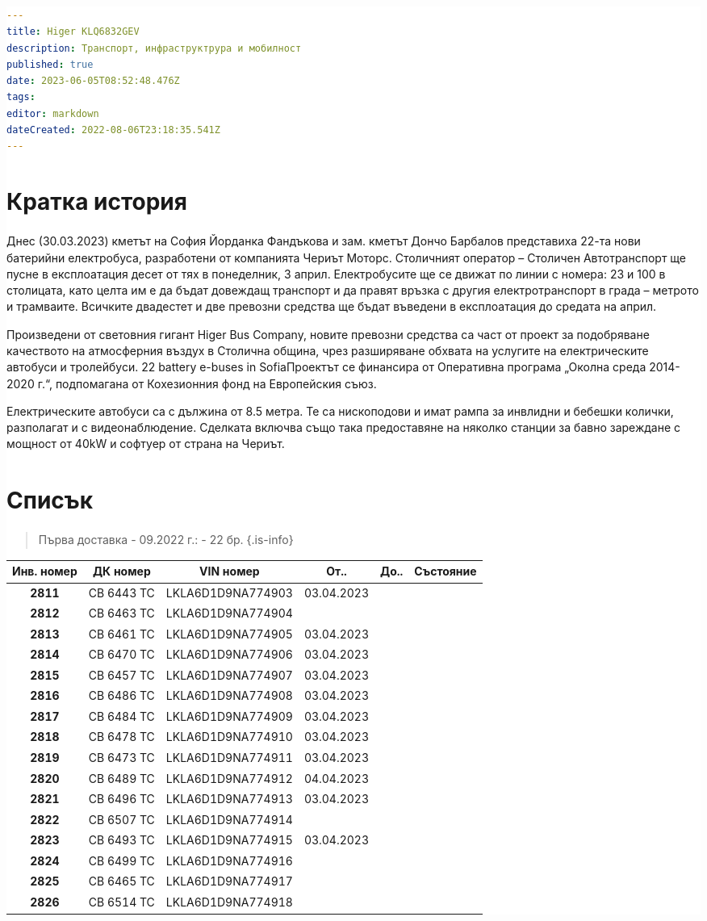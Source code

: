 ```yaml
---
title: Higer KLQ6832GEV
description: Транспорт, инфраструктрура и мобилност
published: true
date: 2023-06-05T08:52:48.476Z
tags: 
editor: markdown
dateCreated: 2022-08-06T23:18:35.541Z
---
```


# Кратка история
Днес (30.03.2023) кметът на София Йорданка Фандъкова и зам. кметът Дончо Барбалов представиха 22-та нови батерийни електробуса, разработени от компанията Чериът Моторс. Столичният оператор – Столичен Автотранспорт ще пусне в експлоатация десет от тях в понеделник, 3 април. Електробусите ще се движат по линии с номера: 23 и 100 в столицата, като целта им е да бъдат довеждащ транспорт и да правят връзка  с другия електротранспорт в града  – метрото и трамваите. Всичките двадестет и две превозни средства ще бъдат въведени в експлоатация до средата на април.

Произведени от световния гигант Higer Bus Company, новите превозни средства са част от проект за подобряване качеството на атмосферния въздух в Столична община, чрез разширяване обхвата на услугите на електрическите автобуси и тролейбуси. 22 battery e-buses in SofiaПроектът се финансира от Оперативна програма „Околна среда 2014-2020 г.“, подпомагана от Кохезионния фонд на Европейския съюз.

Електрическите автобуси са с дължина от 8.5 метра. Те са нископодови и имат рампа за инвлидни и бебешки колички, разполагат и с видеонаблюдение. Сделката включва също така предоставяне на няколко станции за бавно зареждане с мощност от 40kW и софтуер от страна на Чериът.

# Списък
> Първа доставка - 09.2022 г.: - 22 бр.
{.is-info}


| Инв. номер |  ДК номер  |     VIN номер     | От..     | До..       | Състояние  |
|:----------:|:----------:|:-----------------:|:--------:|------------|------------|
|  **2811**  | СВ 6443 ТС | LKLA6D1D9NA774903 |03.04.2023|            |            |
|  **2812**  | СВ 6463 ТС | LKLA6D1D9NA774904 |          |            |            |
|  **2813**  | СВ 6461 ТС | LKLA6D1D9NA774905 |03.04.2023|            |            |
|  **2814**  | СВ 6470 ТС | LKLA6D1D9NA774906 |03.04.2023|            |            |
|  **2815**  | СВ 6457 ТС | LKLA6D1D9NA774907 |03.04.2023|            |            |
|  **2816**  | СВ 6486 ТС | LKLA6D1D9NA774908 |03.04.2023|            |            |
|  **2817**  | СВ 6484 ТС | LKLA6D1D9NA774909 |03.04.2023|            |            |
|  **2818**  | СВ 6478 ТС | LKLA6D1D9NA774910 |03.04.2023|            |            |
|  **2819**  | СВ 6473 ТС | LKLA6D1D9NA774911 |03.04.2023|            |            |
|  **2820**  | СВ 6489 ТС | LKLA6D1D9NA774912 |04.04.2023|            |            |
|  **2821**  | СВ 6496 ТС | LKLA6D1D9NA774913 |03.04.2023|            |            |
|  **2822**  | СВ 6507 ТС | LKLA6D1D9NA774914 |          |            |            |
|  **2823**  | СВ 6493 ТС | LKLA6D1D9NA774915 |03.04.2023|            |            |
|  **2824**  | СВ 6499 ТС | LKLA6D1D9NA774916 |          |            |            |
|  **2825**  | СВ 6465 ТС | LKLA6D1D9NA774917 |          |            |            |
|  **2826**  | СВ 6514 ТС | LKLA6D1D9NA774918 |          |            |            |